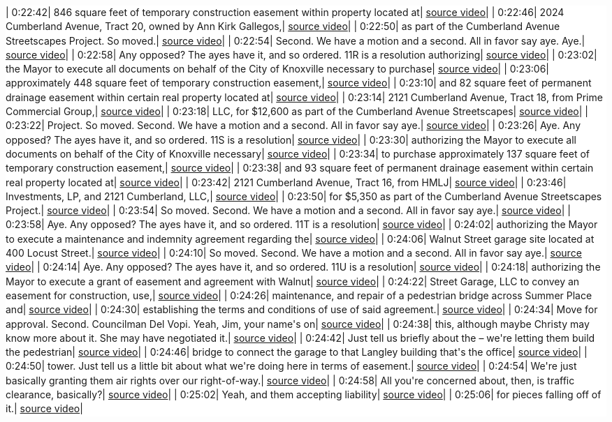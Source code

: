| 0:22:42| 846 square feet of temporary construction easement within property located at| [source video](https://archive.org/details/citycouncilr265140401?start=1362)|
| 0:22:46| 2024 Cumberland Avenue, Tract 20, owned by Ann Kirk Gallegos,| [source video](https://archive.org/details/citycouncilr265140401?start=1366)|
| 0:22:50| as part of the Cumberland Avenue Streetscapes Project. So moved.| [source video](https://archive.org/details/citycouncilr265140401?start=1370)|
| 0:22:54| Second. We have a motion and a second. All in favor say aye. Aye.| [source video](https://archive.org/details/citycouncilr265140401?start=1374)|
| 0:22:58| Any opposed? The ayes have it, and so ordered. 11R is a resolution authorizing| [source video](https://archive.org/details/citycouncilr265140401?start=1378)|
| 0:23:02| the Mayor to execute all documents on behalf of the City of Knoxville necessary to purchase| [source video](https://archive.org/details/citycouncilr265140401?start=1382)|
| 0:23:06| approximately 448 square feet of temporary construction easement,| [source video](https://archive.org/details/citycouncilr265140401?start=1386)|
| 0:23:10| and 82 square feet of permanent drainage easement within certain real property located at| [source video](https://archive.org/details/citycouncilr265140401?start=1390)|
| 0:23:14| 2121 Cumberland Avenue, Tract 18, from Prime Commercial Group,| [source video](https://archive.org/details/citycouncilr265140401?start=1394)|
| 0:23:18| LLC, for $12,600 as part of the Cumberland Avenue Streetscapes| [source video](https://archive.org/details/citycouncilr265140401?start=1398)|
| 0:23:22| Project. So moved. Second. We have a motion and a second. All in favor say aye.| [source video](https://archive.org/details/citycouncilr265140401?start=1402)|
| 0:23:26| Aye. Any opposed? The ayes have it, and so ordered. 11S is a resolution| [source video](https://archive.org/details/citycouncilr265140401?start=1406)|
| 0:23:30| authorizing the Mayor to execute all documents on behalf of the City of Knoxville necessary| [source video](https://archive.org/details/citycouncilr265140401?start=1410)|
| 0:23:34| to purchase approximately 137 square feet of temporary construction easement,| [source video](https://archive.org/details/citycouncilr265140401?start=1414)|
| 0:23:38| and 93 square feet of permanent drainage easement within certain real property located at| [source video](https://archive.org/details/citycouncilr265140401?start=1418)|
| 0:23:42| 2121 Cumberland Avenue, Tract 16, from HMLJ| [source video](https://archive.org/details/citycouncilr265140401?start=1422)|
| 0:23:46| Investments, LP, and 2121 Cumberland, LLC,| [source video](https://archive.org/details/citycouncilr265140401?start=1426)|
| 0:23:50| for $5,350 as part of the Cumberland Avenue Streetscapes Project.| [source video](https://archive.org/details/citycouncilr265140401?start=1430)|
| 0:23:54| So moved. Second. We have a motion and a second. All in favor say aye.| [source video](https://archive.org/details/citycouncilr265140401?start=1434)|
| 0:23:58| Aye. Any opposed? The ayes have it, and so ordered. 11T is a resolution| [source video](https://archive.org/details/citycouncilr265140401?start=1438)|
| 0:24:02| authorizing the Mayor to execute a maintenance and indemnity agreement regarding the| [source video](https://archive.org/details/citycouncilr265140401?start=1442)|
| 0:24:06| Walnut Street garage site located at 400 Locust Street.| [source video](https://archive.org/details/citycouncilr265140401?start=1446)|
| 0:24:10| So moved. Second. We have a motion and a second. All in favor say aye.| [source video](https://archive.org/details/citycouncilr265140401?start=1450)|
| 0:24:14| Aye. Any opposed? The ayes have it, and so ordered. 11U is a resolution| [source video](https://archive.org/details/citycouncilr265140401?start=1454)|
| 0:24:18| authorizing the Mayor to execute a grant of easement and agreement with Walnut| [source video](https://archive.org/details/citycouncilr265140401?start=1458)|
| 0:24:22| Street Garage, LLC to convey an easement for construction, use,| [source video](https://archive.org/details/citycouncilr265140401?start=1462)|
| 0:24:26| maintenance, and repair of a pedestrian bridge across Summer Place and| [source video](https://archive.org/details/citycouncilr265140401?start=1466)|
| 0:24:30| establishing the terms and conditions of use of said agreement.| [source video](https://archive.org/details/citycouncilr265140401?start=1470)|
| 0:24:34| Move for approval. Second. Councilman Del Vopi. Yeah, Jim, your name's on| [source video](https://archive.org/details/citycouncilr265140401?start=1474)|
| 0:24:38| this, although maybe Christy may know more about it. She may have negotiated it.| [source video](https://archive.org/details/citycouncilr265140401?start=1478)|
| 0:24:42| Just tell us briefly about the – we're letting them build the pedestrian| [source video](https://archive.org/details/citycouncilr265140401?start=1482)|
| 0:24:46| bridge to connect the garage to that Langley building that's the office| [source video](https://archive.org/details/citycouncilr265140401?start=1486)|
| 0:24:50| tower. Just tell us a little bit about what we're doing here in terms of easement.| [source video](https://archive.org/details/citycouncilr265140401?start=1490)|
| 0:24:54| We're just basically granting them air rights over our right-of-way.| [source video](https://archive.org/details/citycouncilr265140401?start=1494)|
| 0:24:58| All you're concerned about, then, is traffic clearance, basically?| [source video](https://archive.org/details/citycouncilr265140401?start=1498)|
| 0:25:02| Yeah, and them accepting liability| [source video](https://archive.org/details/citycouncilr265140401?start=1502)|
| 0:25:06| for pieces falling off of it.| [source video](https://archive.org/details/citycouncilr265140401?start=1506)|